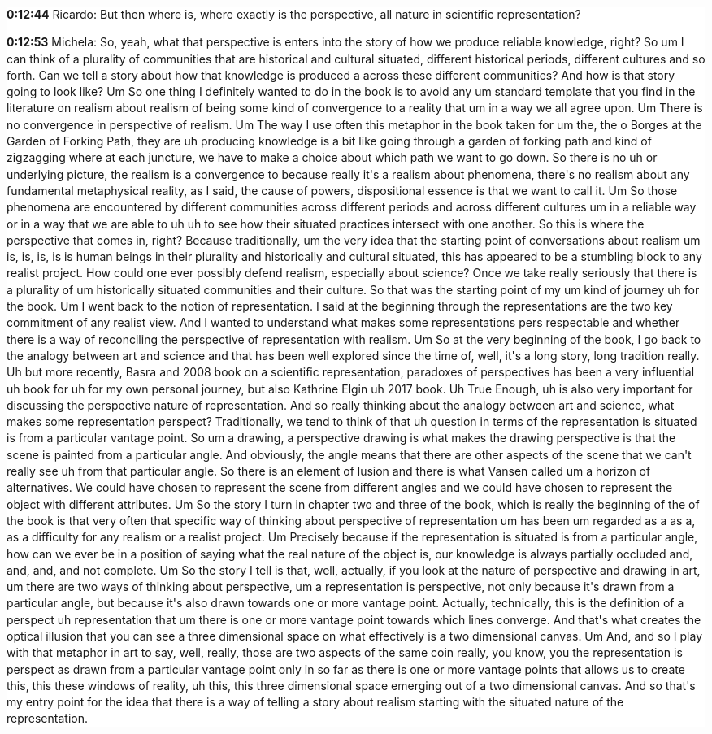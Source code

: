 **0:12:44** Ricardo: But then where is, where exactly is the perspective, all nature in scientific representation?

**0:12:53** Michela: So, yeah, what that perspective is enters into the story of how we produce reliable knowledge, right? So um I can think of a plurality of communities that are historical and cultural situated, different historical periods, different cultures and so forth. Can we tell a story about how that knowledge is produced a across these different communities? And how is that story going to look like? Um So one thing I definitely wanted to do in the book is to avoid any um standard template that you find in the literature on realism about realism of being some kind of convergence to a reality that um in a way we all agree upon. Um There is no convergence in perspective of realism. Um The way I use often this metaphor in the book taken for um the, the o Borges at the Garden of Forking Path, they are uh producing knowledge is a bit like going through a garden of forking path and kind of zigzagging where at each juncture, we have to make a choice about which path we want to go down. So there is no uh or underlying picture, the realism is a convergence to because really it's a realism about phenomena, there's no realism about any fundamental metaphysical reality, as I said, the cause of powers, dispositional essence is that we want to call it. Um So those phenomena are encountered by different communities across different periods and across different cultures um in a reliable way or in a way that we are able to uh uh to see how their situated practices intersect with one another. So this is where the perspective that comes in, right? Because traditionally, um the very idea that the starting point of conversations about realism um is, is, is, is is human beings in their plurality and historically and cultural situated, this has appeared to be a stumbling block to any realist project. How could one ever possibly defend realism, especially about science? Once we take really seriously that there is a plurality of um historically situated communities and their culture. So that was the starting point of my um kind of journey uh for the book. Um I went back to the notion of representation. I said at the beginning through the representations are the two key commitment of any realist view. And I wanted to understand what makes some representations pers respectable and whether there is a way of reconciling the perspective of representation with realism. Um So at the very beginning of the book, I go back to the analogy between art and science and that has been well explored since the time of, well, it's a long story, long tradition really. Uh but more recently, Basra and 2008 book on a scientific representation, paradoxes of perspectives has been a very influential uh book for uh for my own personal journey, but also Kathrine Elgin uh 2017 book. Uh True Enough, uh is also very important for discussing the perspective nature of representation. And so really thinking about the analogy between art and science, what makes some representation perspect? Traditionally, we tend to think of that uh question in terms of the representation is situated is from a particular vantage point. So um a drawing, a perspective drawing is what makes the drawing perspective is that the scene is painted from a particular angle. And obviously, the angle means that there are other aspects of the scene that we can't really see uh from that particular angle. So there is an element of lusion and there is what Vansen called um a horizon of alternatives. We could have chosen to represent the scene from different angles and we could have chosen to represent the object with different attributes. Um So the story I turn in chapter two and three of the book, which is really the beginning of the of the book is that very often that specific way of thinking about perspective of representation um has been um regarded as a as a, as a difficulty for any realism or a realist project. Um Precisely because if the representation is situated is from a particular angle, how can we ever be in a position of saying what the real nature of the object is, our knowledge is always partially occluded and, and, and, and not complete. Um So the story I tell is that, well, actually, if you look at the nature of perspective and drawing in art, um there are two ways of thinking about perspective, um a representation is perspective, not only because it's drawn from a particular angle, but because it's also drawn towards one or more vantage point. Actually, technically, this is the definition of a perspect uh representation that um there is one or more vantage point towards which lines converge. And that's what creates the optical illusion that you can see a three dimensional space on what effectively is a two dimensional canvas. Um And, and so I play with that metaphor in art to say, well, really, those are two aspects of the same coin really, you know, you the representation is perspect as drawn from a particular vantage point only in so far as there is one or more vantage points that allows us to create this, this these windows of reality, uh this, this three dimensional space emerging out of a two dimensional canvas. And so that's my entry point for the idea that there is a way of telling a story about realism starting with the situated nature of the representation.
